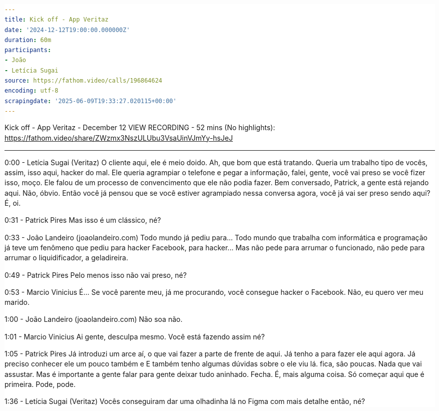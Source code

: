 ```yaml
---
title: Kick off - App Veritaz
date: '2024-12-12T19:00:00.000000Z'
duration: 60m
participants:
- João
- Letícia Sugai
source: https://fathom.video/calls/196864624
encoding: utf-8
scrapingdate: '2025-06-09T19:33:27.020115+00:00'
---
```


Kick off - App Veritaz - December 12
VIEW RECORDING - 52 mins (No highlights): https://fathom.video/share/ZWzmx3NszULUbu3VsaUinVJmYy-hsJeJ

---

0:00 - Letícia Sugai (Veritaz)
  O cliente aqui, ele é meio doido. Ah, que bom que está tratando. Queria um trabalho tipo de vocês, assim, isso aqui, hacker do mal.  Ele queria agrampiar o telefone e pegar a informação, falei, gente, você vai preso se você fizer isso, moço. Ele falou de um processo de convencimento que ele não podia fazer.  Bem conversado, Patrick, a gente está rejando aqui. Não, óbvio. Então você já pensou que se você estiver agrampiado nessa conversa agora, você já vai ser preso sendo aqui?  É, oi.

0:31 - Patrick Pires
  Mas isso é um clássico, né?

0:33 - João Landeiro (joaolandeiro.com)
  Todo mundo já pediu para... Todo mundo que trabalha com informática e programação já teve um fenômeno que pediu para hacker Facebook, para hacker...  Mas não pede para arrumar o funcionado, não pede para arrumar o liquidificador, a geladireira.

0:49 - Patrick Pires
  Pelo menos isso não vai preso, né?

0:53 - Marcio Vinicius
  É... Se você parente meu, já me procurando, você consegue hacker o Facebook. Não, eu quero ver meu marido.

1:00 - João Landeiro (joaolandeiro.com)
  Não soa não.

1:01 - Marcio Vinicius
  Ai gente, desculpa mesmo. Você está fazendo assim né?

1:05 - Patrick Pires
  Já introduzi um arce aí, o que vai fazer a parte de frente de aqui. Já tenho a para fazer ele aqui agora.  Já preciso conhecer ele um pouco também e E também tenho algumas dúvidas sobre o ele viu lá. fica, são poucas.  Nada que vai assustar. Mas é importante a gente falar para gente deixar tudo aninhado. Fecha. É, mais alguma coisa.  Só começar aqui que é primeira. Pode, pode.

1:36 - Letícia Sugai (Veritaz)
  Vocês conseguiram dar uma olhadinha lá no Figma com mais detalhe então, né?
